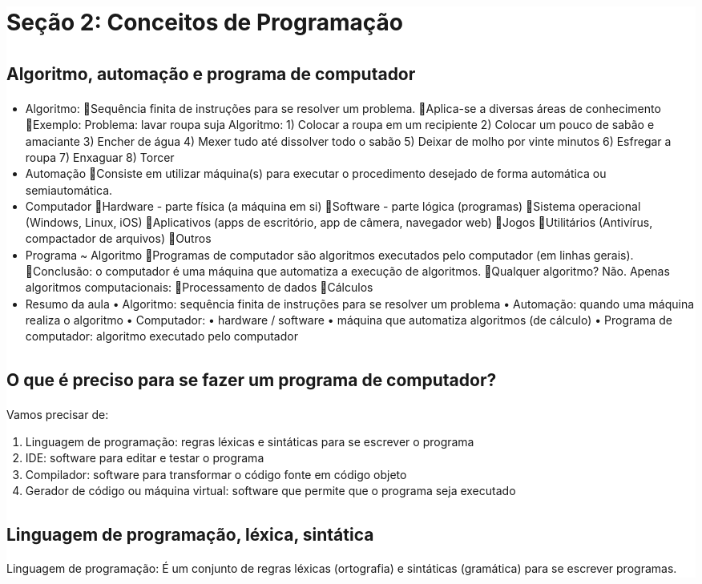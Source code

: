 # Seção 2: Conceitos de Programação

## Algoritmo, automação e programa de computador
- Algoritmo: 
    🔸Sequência finita de instruções para se resolver um problema.
    🔸Aplica-se a diversas áreas de conhecimento
    🔸Exemplo: Problema: lavar roupa suja
        Algoritmo:
        1) Colocar a roupa em um recipiente
        2) Colocar um pouco de sabão e amaciante
        3) Encher de água
        4) Mexer tudo até dissolver todo o sabão
        5) Deixar de molho por vinte minutos
        6) Esfregar a roupa
        7) Enxaguar
        8) Torcer
- Automação
    🔸Consiste em utilizar máquina(s) para executar o procedimento desejado de forma automática ou semiautomática.
- Computador
  🔸Hardware - parte física (a máquina em si)
  🔸Software - parte lógica (programas)
    🔸Sistema operacional (Windows, Linux, iOS)
    🔸Aplicativos (apps de escritório, app de câmera, navegador web)
    🔸Jogos 
    🔸Utilitários (Antivírus, compactador de arquivos)
    🔸Outros
- Programa ~ Algoritmo
  🔸Programas de computador são algoritmos executados pelo computador (em linhas gerais).
  🔸Conclusão: o computador é uma máquina que automatiza a execução de algoritmos.
  🔸Qualquer algoritmo? Não. Apenas algoritmos computacionais:
    🔸Processamento de dados
    🔸Cálculos
- Resumo da aula
  • Algoritmo: sequência finita de instruções para se resolver um problema
  • Automação: quando uma máquina realiza o algoritmo
  • Computador:
  • hardware / software
  • máquina que automatiza algoritmos (de cálculo)
  • Programa de computador: algoritmo executado pelo computador

## O que é preciso para se fazer um programa de computador?
Vamos precisar de:
1. Linguagem de programação: regras léxicas e sintáticas para se escrever o programa
2. IDE: software para editar e testar o programa
3. Compilador: software para transformar o código fonte em código objeto
4. Gerador de código ou máquina virtual: software que permite que o programa seja executado

## Linguagem de programação, léxica, sintática
Linguagem de programação: É um conjunto de regras léxicas (ortografia) e sintáticas (gramática) para se escrever 
programas.
